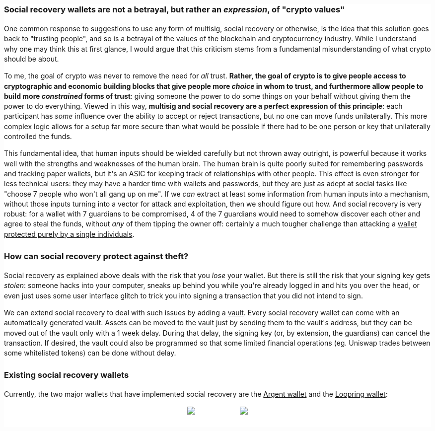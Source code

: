 ### Social recovery wallets are not a betrayal, but rather an _expression_, of "crypto values"

One common response to suggestions to use any form of multisig, social recovery or otherwise, is the idea that this solution goes back to "trusting people", and so is a betrayal of the values of the blockchain and cryptocurrency industry. While I understand why one may think this at first glance, I would argue that this criticism stems from a fundamental misunderstanding of what crypto should be about.

To me, the goal of crypto was never to remove the need for _all_ trust. **Rather, the goal of crypto is to give people access to cryptographic and economic building blocks that give people more _choice_ in whom to trust, and furthermore allow people to build more _constrained_ forms of trust**: giving someone the power to do some things on your behalf without giving them the power to do everything. Viewed in this way, **multisig and social recovery are a perfect expression of this principle**: each participant has _some_ influence over the ability to accept or reject transactions, but no one can move funds unilaterally. This more complex logic allows for a setup far more secure than what would be possible if there had to be one person or key that unilaterally controlled the funds.

This fundamental idea, that human inputs should be wielded carefully but not thrown away outright, is powerful because it works well with the strengths and weaknesses of the human brain. The human brain is quite poorly suited for remembering passwords and tracking paper wallets, but it's an ASIC for keeping track of relationships with other people. This effect is even stronger for less technical users: they may have a harder time with wallets and passwords, but they are just as adept at social tasks like "choose 7 people who won't all gang up on me". If we _can_ extract at least some information from human inputs into a mechanism, without those inputs turning into a vector for attack and exploitation, then we should figure out how. And social recovery is very robust: for a wallet with 7 guardians to be compromised, 4 of the 7 guardians would need to somehow discover each other and agree to steal the funds, without _any_ of them tipping the owner off: certainly a much tougher challenge than attacking a [wallet protected purely by a single individuals](https://bitcoinmagazine.com/articles/bitcoin-self-defense-part-i-wallet-protection-1368758841).

### How can social recovery protect against theft?

Social recovery as explained above deals with the risk that you _lose_ your wallet. But there is still the risk that your signing key gets _stolen_: someone hacks into your computer, sneaks up behind you while you're already logged in and hits you over the head, or even just uses some user interface glitch to trick you into signing a transaction that you did not intend to sign.

We can extend social recovery to deal with such issues by adding a [vault](https://hackingdistributed.com/2016/02/26/how-to-implement-secure-bitcoin-vaults/). Every social recovery wallet can come with an automatically generated vault. Assets can be moved to the vault just by sending them to the vault's address, but they can be moved out of the vault only with a 1 week delay. During that delay, the signing key (or, by extension, the guardians) can cancel the transaction. If desired, the vault could also be programmed so that some limited financial operations (eg. Uniswap trades between some whitelisted tokens) can be done without delay.

### Existing social recovery wallets

Currently, the two major wallets that have implemented social recovery are the [Argent wallet](https://www.argent.xyz/) and the [Loopring wallet](https://loopring.io/):

<center>
<img src="../../../../images/social-recovery-files/loopring.png" style="width:35%; padding-right: 10%" />
<img src="../../../../images/social-recovery-files/argent.png" style="width:34.6%" />
</center>
<br>
